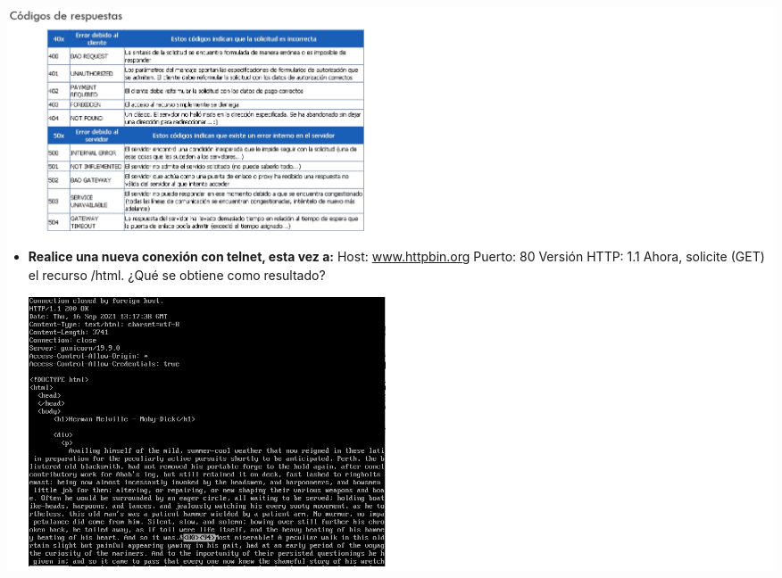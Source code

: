 <img src="img/mensajes1.png" alt="mensajes" width = "400px">

- **Realice una nueva conexión con telnet, esta vez a:**
  Host: www.httpbin.org
  Puerto: 80
  Versión HTTP: 1.1
  Ahora, solicite (GET) el recurso /html. ¿Qué se obtiene como resultado?

  <img src="img/httpbin1.png" alt="httpbin" width = "400px">